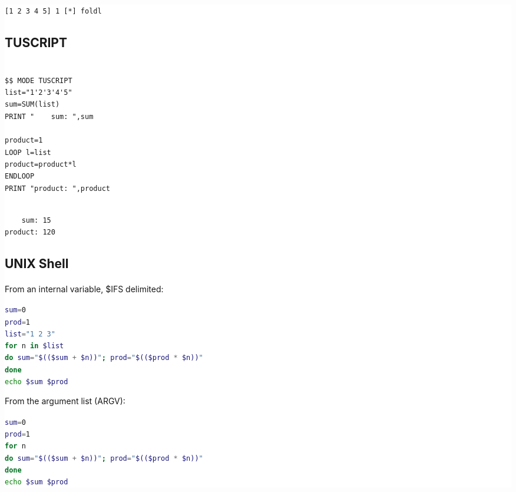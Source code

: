 
```trith
[1 2 3 4 5] 1 [*] foldl
```


## TUSCRIPT


```tuscript

$$ MODE TUSCRIPT
list="1'2'3'4'5"
sum=SUM(list)
PRINT "    sum: ",sum

product=1
LOOP l=list
product=product*l
ENDLOOP
PRINT "product: ",product

```

```txt

    sum: 15
product: 120

```



## UNIX Shell

From an internal variable, $IFS delimited:


```bash
sum=0
prod=1
list="1 2 3"
for n in $list
do sum="$(($sum + $n))"; prod="$(($prod * $n))"
done
echo $sum $prod
```


From the argument list (ARGV):


```bash
sum=0
prod=1
for n
do sum="$(($sum + $n))"; prod="$(($prod * $n))"
done
echo $sum $prod
```
